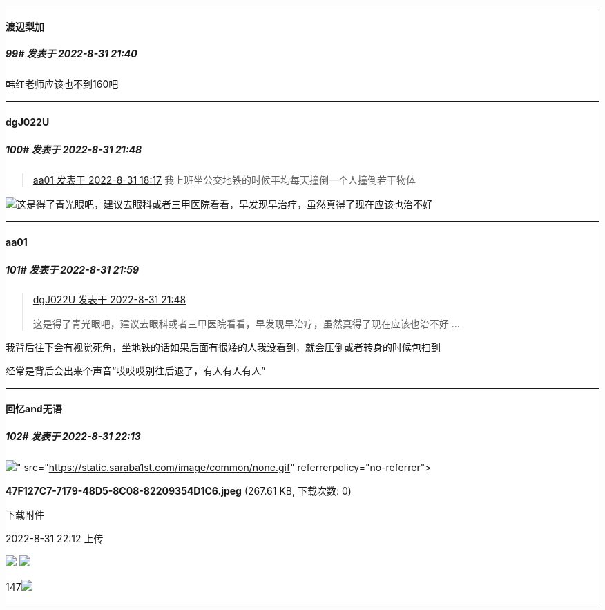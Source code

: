 *****

####  渡辺梨加  
##### 99#       发表于 2022-8-31 21:40

韩红老师应该也不到160吧



*****

####  dgJ022U  
##### 100#       发表于 2022-8-31 21:48

<blockquote><a href="httphttps://bbs.saraba1st.com/2b/forum.php?mod=redirect&amp;goto=findpost&amp;pid=57289799&amp;ptid=2090165" target="_blank">aa01 发表于 2022-8-31 18:17</a>
我上班坐公交地铁的时候平均每天撞倒一个人撞倒若干物体</blockquote>
<img src="https://static.saraba1st.com/image/smiley/face2017/109.png" referrerpolicy="no-referrer">这是得了青光眼吧，建议去眼科或者三甲医院看看，早发现早治疗，虽然真得了现在应该也治不好



*****

####  aa01  
##### 101#       发表于 2022-8-31 21:59

<blockquote><a href="httphttps://bbs.saraba1st.com/2b/forum.php?mod=redirect&amp;goto=findpost&amp;pid=57292583&amp;ptid=2090165" target="_blank">dgJ022U 发表于 2022-8-31 21:48</a>

这是得了青光眼吧，建议去眼科或者三甲医院看看，早发现早治疗，虽然真得了现在应该也治不好 ...</blockquote>
我背后往下会有视觉死角，坐地铁的话如果后面有很矮的人我没看到，就会压倒或者转身的时候包扫到

经常是背后会出来个声音“哎哎哎别往后退了，有人有人有人”



*****

####  回忆and无语  
##### 102#       发表于 2022-8-31 22:13

<img src="https://img.saraba1st.com/forum/202208/31/221219qjgg6tjnagzvjnwt.jpeg" referrerpolicy="no-referrer">" src="https://static.saraba1st.com/image/common/none.gif" referrerpolicy="no-referrer">

<strong>47F127C7-7179-48D5-8C08-82209354D1C6.jpeg</strong> (267.61 KB, 下载次数: 0)

下载附件

2022-8-31 22:12 上传

<img src="https://p.sda1.dev/7/6cabe99434ff54a99739791828fb9d80/27E25896-37F0-4231-B7D7-F3A52E891880.jpeg" referrerpolicy="no-referrer">
<img src="https://p.sda1.dev/7/50522e7c88ad4ffb0fd25d124ce350bf/13985EA8-37DB-437D-8219-52BBDC0B8149.jpeg" referrerpolicy="no-referrer">

147<img src="https://static.saraba1st.com/image/smiley/face2017/031.png" referrerpolicy="no-referrer">



*****
